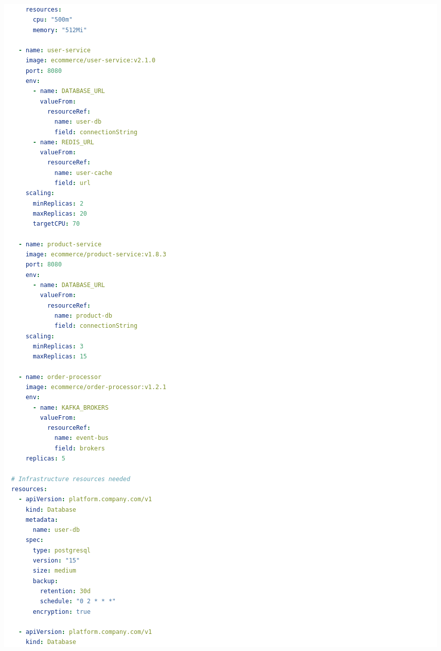 ```yaml
      resources:
        cpu: "500m"
        memory: "512Mi"
        
    - name: user-service
      image: ecommerce/user-service:v2.1.0
      port: 8080
      env:
        - name: DATABASE_URL
          valueFrom:
            resourceRef:
              name: user-db
              field: connectionString
        - name: REDIS_URL
          valueFrom:
            resourceRef:
              name: user-cache
              field: url
      scaling:
        minReplicas: 2
        maxReplicas: 20
        targetCPU: 70
        
    - name: product-service
      image: ecommerce/product-service:v1.8.3
      port: 8080
      env:
        - name: DATABASE_URL
          valueFrom:
            resourceRef:
              name: product-db
              field: connectionString
      scaling:
        minReplicas: 3
        maxReplicas: 15
        
    - name: order-processor
      image: ecommerce/order-processor:v1.2.1
      env:
        - name: KAFKA_BROKERS
          valueFrom:
            resourceRef:
              name: event-bus
              field: brokers
      replicas: 5

  # Infrastructure resources needed
  resources:
    - apiVersion: platform.company.com/v1
      kind: Database
      metadata:
        name: user-db
      spec:
        type: postgresql
        version: "15"
        size: medium
        backup:
          retention: 30d
          schedule: "0 2 * * *"
        encryption: true
        
    - apiVersion: platform.company.com/v1  
      kind: Database
```